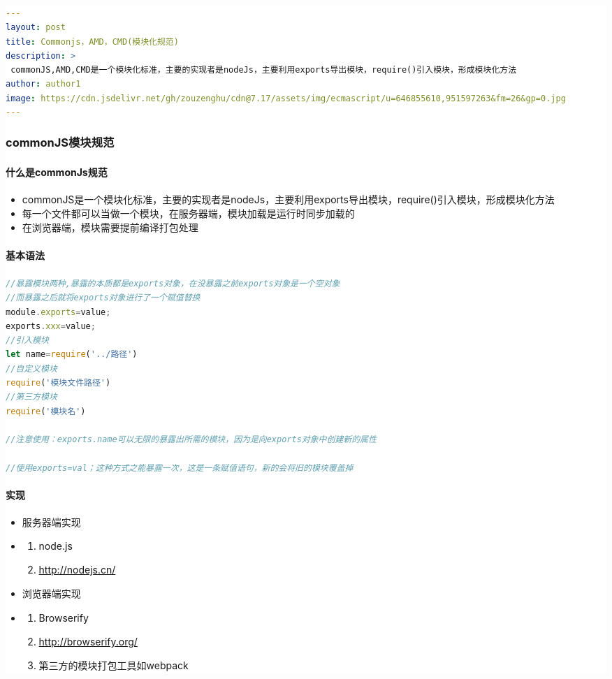 ```yaml
---
layout: post
title: Commonjs，AMD，CMD(模块化规范)
description: >
 commonJS,AMD,CMD是一个模块化标准，主要的实现者是nodeJs，主要利用exports导出模块，require()引入模块，形成模块化方法
author: author1
image: https://cdn.jsdelivr.net/gh/zouzenghu/cdn@7.17/assets/img/ecmascript/u=646855610,951597263&fm=26&gp=0.jpg
---
```



### commonJS模块规范

#### 什么是commonJs规范

* commonJS是一个模块化标准，主要的实现者是nodeJs，主要利用exports导出模块，require()引入模块，形成模块化方法
* 每一个文件都可以当做一个模块，在服务器端，模块加载是运行时同步加载的
* 在浏览器端，模块需要提前编译打包处理

#### 基本语法

```javascript
//暴露模块两种,暴露的本质都是exports对象，在没暴露之前exports对象是一个空对象
//而暴露之后就将exports对象进行了一个赋值替换
module.exports=value;
exports.xxx=value;
//引入模块
let name=require('../路径')
//自定义模块
require('模块文件路径')
//第三方模块
require('模块名')

//注意使用：exports.name可以无限的暴露出所需的模块，因为是向exports对象中创建新的属性

//使用exports=val；这种方式之能暴露一次，这是一条赋值语句，新的会将旧的模块覆盖掉
```

#### 实现

* 服务器端实现

* 1. node.js
  
  2. http://nodejs.cn/

* 浏览器端实现

* 1. Browserify
  
  2. http://browserify.org/
  
  3. 第三方的模块打包工具如webpack
